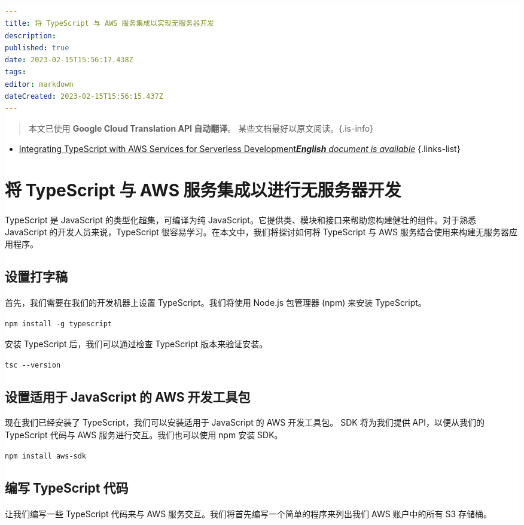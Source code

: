 ```yaml
---
title: 将 TypeScript 与 AWS 服务集成以实现无服务器开发
description: 
published: true
date: 2023-02-15T15:56:17.438Z
tags: 
editor: markdown
dateCreated: 2023-02-15T15:56:15.437Z
---
```


> 本文已使用 **Google Cloud Translation API 自动翻译**。
某些文档最好以原文阅读。{.is-info}



- [Integrating TypeScript with AWS Services for Serverless Development***English** document is available*](/en/Knowledge-base/TypeScript/integrating-typescript-with-aws-services-for-serverless-development)
{.links-list}


# 将 TypeScript 与 AWS 服务集成以进行无服务器开发

TypeScript 是 JavaScript 的类型化超集，可编译为纯 JavaScript。它提供类、模块和接口来帮助您构建健壮的组件。对于熟悉 JavaScript 的开发人员来说，TypeScript 很容易学习。在本文中，我们将探讨如何将 TypeScript 与 AWS 服务结合使用来构建无服务器应用程序。

## 设置打字稿

首先，我们需要在我们的开发机器上设置 TypeScript。我们将使用 Node.js 包管理器 (npm) 来安装 TypeScript。

```
npm install -g typescript
```

安装 TypeScript 后，我们可以通过检查 TypeScript 版本来验证安装。

```
tsc --version
```

## 设置适用于 JavaScript 的 AWS 开发工具包

现在我们已经安装了 TypeScript，我们可以安装适用于 JavaScript 的 AWS 开发工具包。 SDK 将为我们提供 API，以便从我们的 TypeScript 代码与 AWS 服务进行交互。我们也可以使用 npm 安装 SDK。

```
npm install aws-sdk
```

## 编写 TypeScript 代码

让我们编写一些 TypeScript 代码来与 AWS 服务交互。我们将首先编写一个简单的程序来列出我们 AWS 账户中的所有 S3 存储桶。
